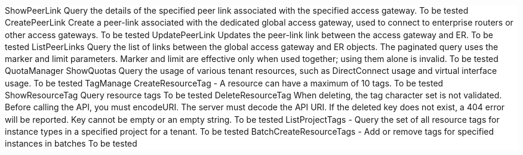 </tr>

<tr>
<td>ShowPeerLink</td>
<td>Query the details of the specified peer link associated with the specified access gateway.

<td>To be tested</td>

</tr>

<tr>
<td>CreatePeerLink</td>
<td>Create a peer-link associated with the dedicated global access gateway, used to connect to enterprise routers or other access gateways.

<td>To be tested</td>

</tr>

<tr>
<td>UpdatePeerLink</td>
<td>Updates the peer-link link between the access gateway and ER.
<td>To be tested</td>
</tr>
<tr>
<td>ListPeerLinks</td>
<td>Query the list of links between the global access gateway and ER objects. The paginated query uses the marker and limit parameters. Marker and limit are effective only when used together; using them alone is invalid.
<td>To be tested</td>
</tr>
<tr>
<td rowspan="1">QuotaManager</td>
<td>ShowQuotas</td>
<td>Query the usage of various tenant resources, such as DirectConnect usage and virtual interface usage. </td>
<td>To be tested</td>
</tr>
<tr>
<td rowspan="6">TagManage</td>
<td>CreateResourceTag</td>
<td>- A resource can have a maximum of 10 tags. </td>
<td>To be tested</td>
</tr>
<tr>
<td>ShowResourceTag</td>
<td>Query resource tags</td>
<td>To be tested</td>
</tr>
<tr>
<td>DeleteResourceTag</td>
<td>When deleting, the tag character set is not validated. Before calling the API, you must encodeURI. The server must decode the API URI. If the deleted key does not exist, a 404 error will be reported. Key cannot be empty or an empty string. </td>
<td>To be tested</td>
</tr>
<tr>
<td>ListProjectTags</td>
<td>- Query the set of all resource tags for instance types in a specified project for a tenant. </td>
<td>To be tested</td>
</tr>
<tr>
<td>BatchCreateResourceTags</td>
<td>- Add or remove tags for specified instances in batches</td>
<td>To be tested</td>
</tr>